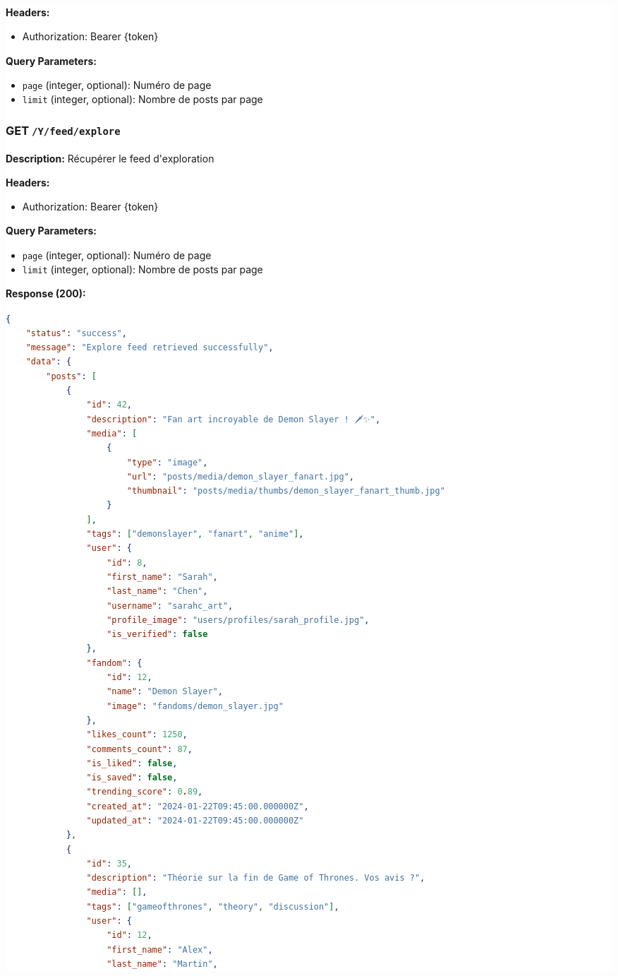 
**Headers:**
- Authorization: Bearer {token}

**Query Parameters:**
- `page` (integer, optional): Numéro de page
- `limit` (integer, optional): Nombre de posts par page

### GET `/Y/feed/explore`
**Description:** Récupérer le feed d'exploration

**Headers:**
- Authorization: Bearer {token}

**Query Parameters:**
- `page` (integer, optional): Numéro de page
- `limit` (integer, optional): Nombre de posts par page

**Response (200):**
```json
{
    "status": "success",
    "message": "Explore feed retrieved successfully",
    "data": {
        "posts": [
            {
                "id": 42,
                "description": "Fan art incroyable de Demon Slayer ! 🗡️✨",
                "media": [
                    {
                        "type": "image",
                        "url": "posts/media/demon_slayer_fanart.jpg",
                        "thumbnail": "posts/media/thumbs/demon_slayer_fanart_thumb.jpg"
                    }
                ],
                "tags": ["demonslayer", "fanart", "anime"],
                "user": {
                    "id": 8,
                    "first_name": "Sarah",
                    "last_name": "Chen",
                    "username": "sarahc_art",
                    "profile_image": "users/profiles/sarah_profile.jpg",
                    "is_verified": false
                },
                "fandom": {
                    "id": 12,
                    "name": "Demon Slayer",
                    "image": "fandoms/demon_slayer.jpg"
                },
                "likes_count": 1250,
                "comments_count": 87,
                "is_liked": false,
                "is_saved": false,
                "trending_score": 0.89,
                "created_at": "2024-01-22T09:45:00.000000Z",
                "updated_at": "2024-01-22T09:45:00.000000Z"
            },
            {
                "id": 35,
                "description": "Théorie sur la fin de Game of Thrones. Vos avis ?",
                "media": [],
                "tags": ["gameofthrones", "theory", "discussion"],
                "user": {
                    "id": 12,
                    "first_name": "Alex",
                    "last_name": "Martin",
```